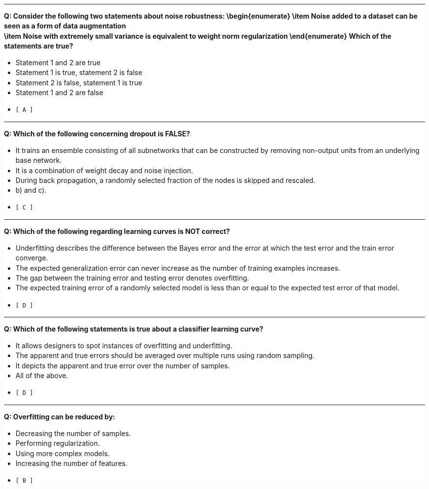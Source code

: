 
---

**Q: Consider the following two statements about noise robustness:
\begin{enumerate}
    \item Noise added to a dataset can be seen as a form of data augmentation   
    \item Noise with extremely small variance is equivalent to weight norm regularization
\end{enumerate}
Which of the statements are true?**
- Statement 1 and 2 are true
- Statement 1 is true, statement 2 is false
- Statement 2 is false, statement 1 is true
- Statement 1 and 2 are false
* `[ A ]`


---

**Q: Which of the following concerning dropout is FALSE?**
- It trains an ensemble consisting of all subnetworks that can be constructed by removing non-output units from an underlying base network.
- It is a combination of weight decay and noise injection.
- During back propagation, a randomly selected fraction of the nodes is skipped and rescaled.
- b) and c).
* `[ C ]`


---

**Q: Which of the following regarding learning curves is NOT correct?**
- Underfitting describes the difference between the Bayes error and the error at which the test error and the train error converge. 
- The expected generalization error can never increase as the number of training examples increases.
- The gap between the training error and testing error denotes overfitting.
- The expected training error of a randomly selected model is less than or equal to the expected test error of that model. 
* `[ D ]`


---

**Q: Which of the following statements is true about a classifier learning curve?**
- It allows designers to spot instances of overfitting and underfitting.
- The apparent and true errors should be averaged over multiple runs using random sampling.
- It depicts the apparent and true error over the number of samples.
- All of the above.
* `[ D ]`


---

**Q: Overfitting can be reduced by:**
- Decreasing the number of samples.
- Performing regularization.
- Using more complex models.
- Increasing the number of features.
* `[ B ]`
